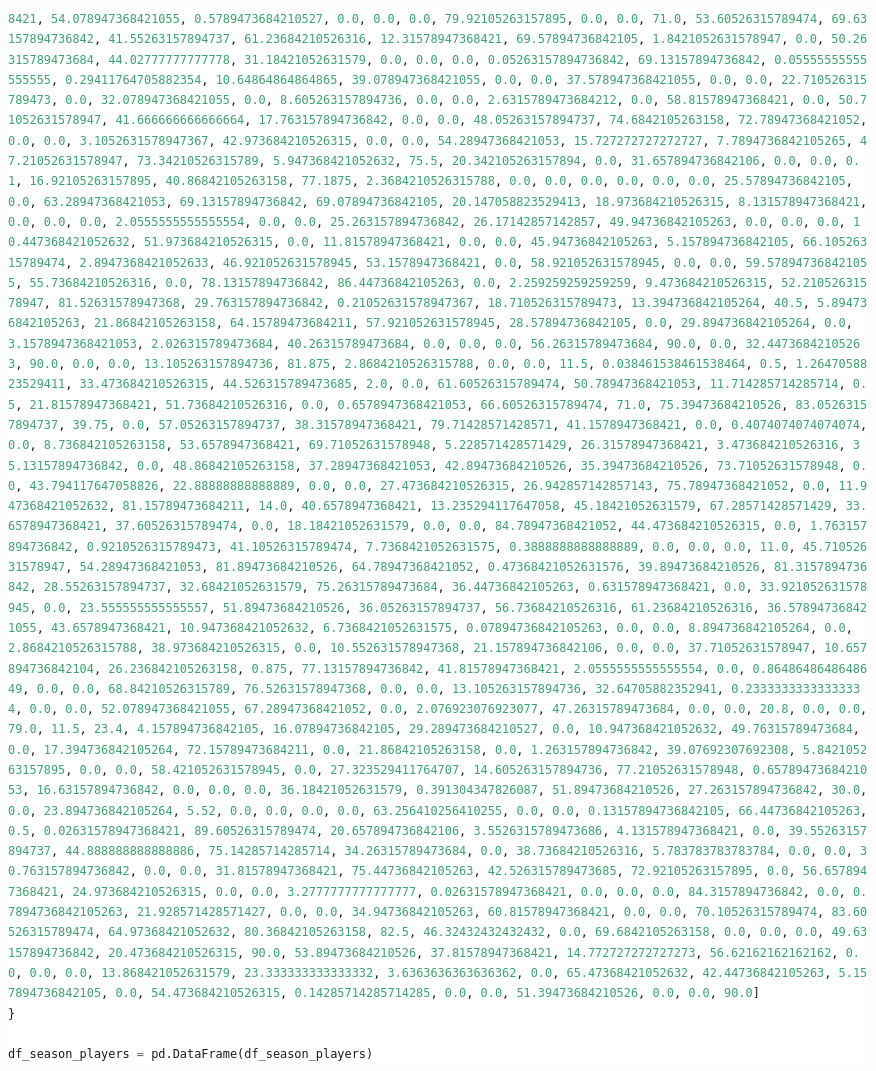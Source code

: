 ```python
8421, 54.078947368421055, 0.5789473684210527, 0.0, 0.0, 0.0, 79.92105263157895, 0.0, 0.0, 71.0, 53.60526315789474, 69.63157894736842, 41.55263157894737, 61.23684210526316, 12.31578947368421, 69.57894736842105, 1.8421052631578947, 0.0, 50.26315789473684, 44.02777777777778, 31.18421052631579, 0.0, 0.0, 0.0, 0.05263157894736842, 69.13157894736842, 0.05555555555555555, 0.29411764705882354, 10.64864864864865, 39.078947368421055, 0.0, 0.0, 37.578947368421055, 0.0, 0.0, 22.710526315789473, 0.0, 32.078947368421055, 0.0, 8.605263157894736, 0.0, 0.0, 2.6315789473684212, 0.0, 58.81578947368421, 0.0, 50.71052631578947, 41.666666666666664, 17.763157894736842, 0.0, 0.0, 48.05263157894737, 74.6842105263158, 72.78947368421052, 0.0, 0.0, 3.1052631578947367, 42.973684210526315, 0.0, 0.0, 54.28947368421053, 15.727272727272727, 7.7894736842105265, 47.21052631578947, 73.34210526315789, 5.947368421052632, 75.5, 20.342105263157894, 0.0, 31.657894736842106, 0.0, 0.0, 0.1, 16.92105263157895, 40.86842105263158, 77.1875, 2.3684210526315788, 0.0, 0.0, 0.0, 0.0, 0.0, 0.0, 25.57894736842105, 0.0, 63.28947368421053, 69.13157894736842, 69.07894736842105, 20.147058823529413, 18.973684210526315, 8.131578947368421, 0.0, 0.0, 0.0, 2.0555555555555554, 0.0, 0.0, 25.263157894736842, 26.17142857142857, 49.94736842105263, 0.0, 0.0, 0.0, 10.447368421052632, 51.973684210526315, 0.0, 11.81578947368421, 0.0, 0.0, 45.94736842105263, 5.157894736842105, 66.10526315789474, 2.8947368421052633, 46.921052631578945, 53.1578947368421, 0.0, 58.921052631578945, 0.0, 0.0, 59.578947368421055, 55.73684210526316, 0.0, 78.13157894736842, 86.44736842105263, 0.0, 2.259259259259259, 9.473684210526315, 52.21052631578947, 81.52631578947368, 29.763157894736842, 0.21052631578947367, 18.710526315789473, 13.394736842105264, 40.5, 5.894736842105263, 21.86842105263158, 64.15789473684211, 57.921052631578945, 28.57894736842105, 0.0, 29.894736842105264, 0.0, 3.1578947368421053, 2.026315789473684, 40.26315789473684, 0.0, 0.0, 0.0, 56.26315789473684, 90.0, 0.0, 32.44736842105263, 90.0, 0.0, 0.0, 13.105263157894736, 81.875, 2.8684210526315788, 0.0, 0.0, 11.5, 0.038461538461538464, 0.5, 1.2647058823529411, 33.473684210526315, 44.526315789473685, 2.0, 0.0, 61.60526315789474, 50.78947368421053, 11.714285714285714, 0.5, 21.81578947368421, 51.73684210526316, 0.0, 0.6578947368421053, 66.60526315789474, 71.0, 75.39473684210526, 83.05263157894737, 39.75, 0.0, 57.05263157894737, 38.31578947368421, 79.71428571428571, 41.1578947368421, 0.0, 0.4074074074074074, 0.0, 8.736842105263158, 53.6578947368421, 69.71052631578948, 5.228571428571429, 26.31578947368421, 3.473684210526316, 35.13157894736842, 0.0, 48.86842105263158, 37.28947368421053, 42.89473684210526, 35.39473684210526, 73.71052631578948, 0.0, 43.794117647058826, 22.88888888888889, 0.0, 0.0, 27.473684210526315, 26.942857142857143, 75.78947368421052, 0.0, 11.947368421052632, 81.15789473684211, 14.0, 40.6578947368421, 13.235294117647058, 45.18421052631579, 67.28571428571429, 33.6578947368421, 37.60526315789474, 0.0, 18.18421052631579, 0.0, 0.0, 84.78947368421052, 44.473684210526315, 0.0, 1.763157894736842, 0.9210526315789473, 41.10526315789474, 7.7368421052631575, 0.3888888888888889, 0.0, 0.0, 0.0, 11.0, 45.71052631578947, 54.28947368421053, 81.89473684210526, 64.78947368421052, 0.47368421052631576, 39.89473684210526, 81.3157894736842, 28.55263157894737, 32.68421052631579, 75.26315789473684, 36.44736842105263, 0.631578947368421, 0.0, 33.921052631578945, 0.0, 23.555555555555557, 51.89473684210526, 36.05263157894737, 56.73684210526316, 61.23684210526316, 36.578947368421055, 43.6578947368421, 10.947368421052632, 6.7368421052631575, 0.07894736842105263, 0.0, 0.0, 8.894736842105264, 0.0, 2.8684210526315788, 38.973684210526315, 0.0, 10.552631578947368, 21.157894736842106, 0.0, 0.0, 37.71052631578947, 10.657894736842104, 26.236842105263158, 0.875, 77.13157894736842, 41.81578947368421, 2.0555555555555554, 0.0, 0.8648648648648649, 0.0, 0.0, 68.84210526315789, 76.52631578947368, 0.0, 0.0, 13.105263157894736, 32.64705882352941, 0.23333333333333334, 0.0, 0.0, 52.078947368421055, 67.28947368421052, 0.0, 2.076923076923077, 47.26315789473684, 0.0, 0.0, 20.8, 0.0, 0.0, 79.0, 11.5, 23.4, 4.157894736842105, 16.07894736842105, 29.289473684210527, 0.0, 10.947368421052632, 49.76315789473684, 0.0, 17.394736842105264, 72.15789473684211, 0.0, 21.86842105263158, 0.0, 1.263157894736842, 39.07692307692308, 5.842105263157895, 0.0, 0.0, 58.421052631578945, 0.0, 27.323529411764707, 14.605263157894736, 77.21052631578948, 0.6578947368421053, 16.63157894736842, 0.0, 0.0, 0.0, 36.18421052631579, 0.391304347826087, 51.89473684210526, 27.263157894736842, 30.0, 0.0, 23.894736842105264, 5.52, 0.0, 0.0, 0.0, 0.0, 63.256410256410255, 0.0, 0.0, 0.13157894736842105, 66.44736842105263, 0.5, 0.02631578947368421, 89.60526315789474, 20.657894736842106, 3.5526315789473686, 4.131578947368421, 0.0, 39.55263157894737, 44.888888888888886, 75.14285714285714, 34.26315789473684, 0.0, 38.73684210526316, 5.783783783783784, 0.0, 0.0, 30.763157894736842, 0.0, 0.0, 31.81578947368421, 75.44736842105263, 42.526315789473685, 72.92105263157895, 0.0, 56.6578947368421, 24.973684210526315, 0.0, 0.0, 3.2777777777777777, 0.02631578947368421, 0.0, 0.0, 0.0, 84.3157894736842, 0.0, 0.7894736842105263, 21.928571428571427, 0.0, 0.0, 34.94736842105263, 60.81578947368421, 0.0, 0.0, 70.10526315789474, 83.60526315789474, 64.97368421052632, 80.36842105263158, 82.5, 46.32432432432432, 0.0, 69.6842105263158, 0.0, 0.0, 0.0, 49.63157894736842, 20.473684210526315, 90.0, 53.89473684210526, 37.81578947368421, 14.772727272727273, 56.62162162162162, 0.0, 0.0, 0.0, 13.868421052631579, 23.333333333333332, 3.6363636363636362, 0.0, 65.47368421052632, 42.44736842105263, 5.157894736842105, 0.0, 54.473684210526315, 0.14285714285714285, 0.0, 0.0, 51.39473684210526, 0.0, 0.0, 90.0]
}

df_season_players = pd.DataFrame(df_season_players)
```